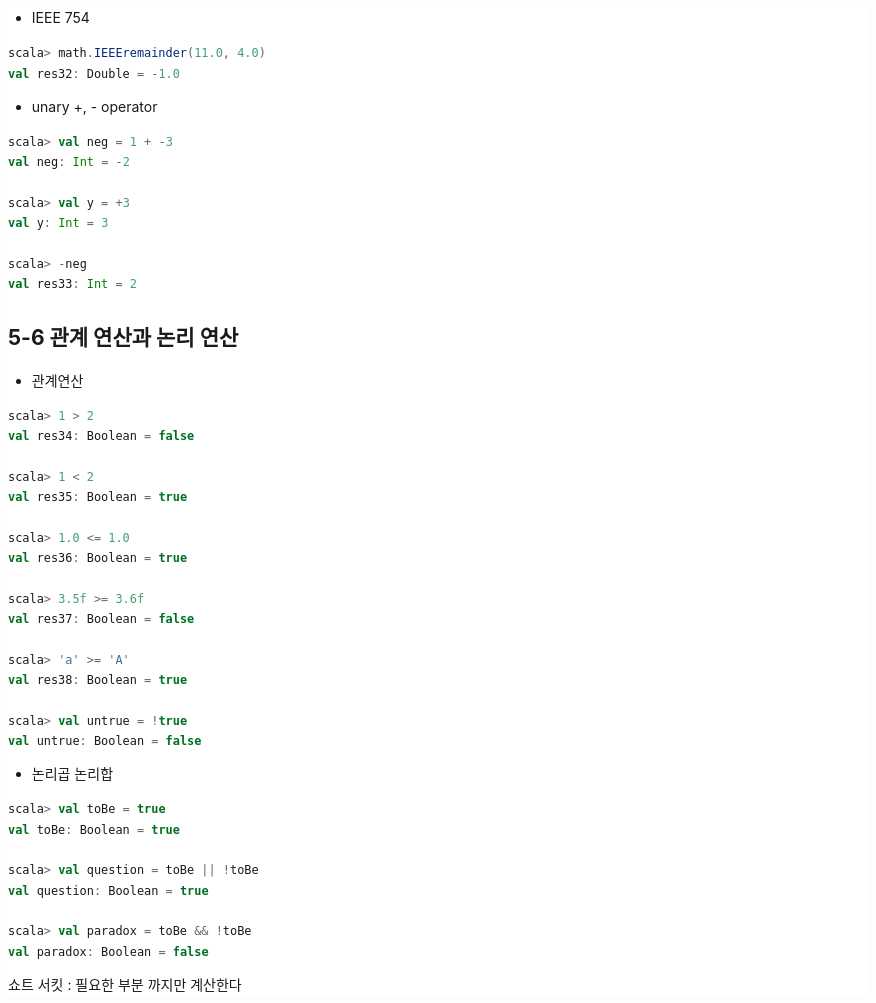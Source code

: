 * IEEE 754
```scala
scala> math.IEEEremainder(11.0, 4.0)
val res32: Double = -1.0
```

* unary +, - operator
```scala
scala> val neg = 1 + -3
val neg: Int = -2

scala> val y = +3
val y: Int = 3

scala> -neg
val res33: Int = 2
```

## 5-6 관계 연산과 논리 연산
* 관계연산
```scala
scala> 1 > 2
val res34: Boolean = false

scala> 1 < 2
val res35: Boolean = true

scala> 1.0 <= 1.0
val res36: Boolean = true

scala> 3.5f >= 3.6f
val res37: Boolean = false

scala> 'a' >= 'A'
val res38: Boolean = true

scala> val untrue = !true
val untrue: Boolean = false
```

* 논리곱 논리합

```scala
scala> val toBe = true
val toBe: Boolean = true

scala> val question = toBe || !toBe
val question: Boolean = true

scala> val paradox = toBe && !toBe
val paradox: Boolean = false
```

쇼트 서킷 : 필요한 부분 까지만 계산한다
